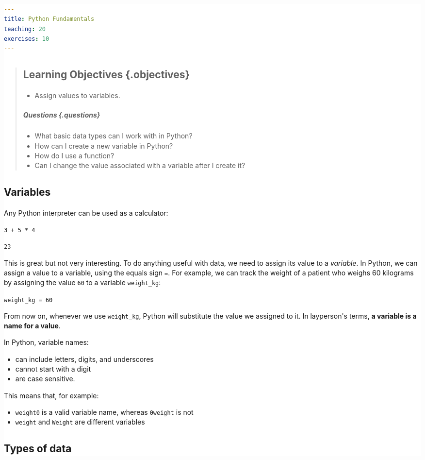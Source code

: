 ```yaml
---
title: Python Fundamentals
teaching: 20
exercises: 10
---
```


> ## Learning Objectives {.objectives}
>
> * Assign values to variables.
> 
> ##### Questions {.questions}
>
> * What basic data types can I work with in Python?
> * How can I create a new variable in Python?
> * How do I use a function?
> * Can I change the value associated with a variable after I create it?

## Variables

Any Python interpreter can be used as a calculator:

~~~ {.python}
3 + 5 * 4
~~~

~~~ {.output}
23
~~~

This is great but not very interesting.
To do anything useful with data, we need to assign its value to a *variable*.
In Python, we can assign a value to a
variable, using the equals sign `=`.
For example, we can track the weight of a patient who weighs 60 kilograms by
assigning the value `60` to a variable `weight_kg`:

~~~ {.python}
weight_kg = 60
~~~

From now on, whenever we use `weight_kg`, Python will substitute the value we assigned to
it. In layperson's terms, **a variable is a name for a value**.

In Python, variable names:

- can include letters, digits, and underscores
- cannot start with a digit
- are case sensitive.

This means that, for example:

- `weight0` is a valid variable name, whereas `0weight` is not
- `weight` and `Weight` are different variables

## Types of data
